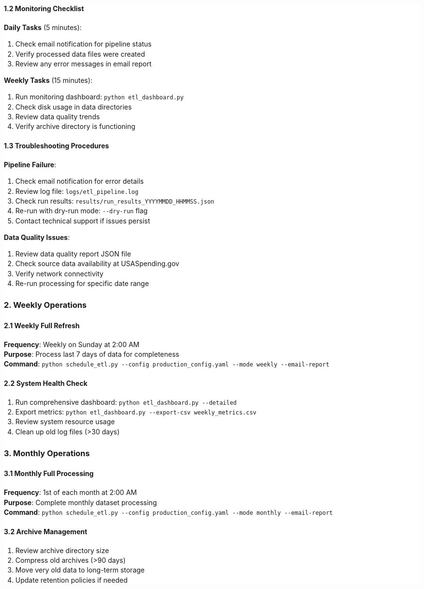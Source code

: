 #### 1.2 Monitoring Checklist
**Daily Tasks** (5 minutes):
1. Check email notification for pipeline status
2. Verify processed data files were created
3. Review any error messages in email report

**Weekly Tasks** (15 minutes):
1. Run monitoring dashboard: `python etl_dashboard.py`
2. Check disk usage in data directories
3. Review data quality trends
4. Verify archive directory is functioning

#### 1.3 Troubleshooting Procedures

**Pipeline Failure**:
1. Check email notification for error details
2. Review log file: `logs/etl_pipeline.log`
3. Check run results: `results/run_results_YYYYMMDD_HHMMSS.json`
4. Re-run with dry-run mode: `--dry-run` flag
5. Contact technical support if issues persist

**Data Quality Issues**:
1. Review data quality report JSON file
2. Check source data availability at USASpending.gov
3. Verify network connectivity
4. Re-run processing for specific date range

### 2. Weekly Operations

#### 2.1 Weekly Full Refresh
**Frequency**: Weekly on Sunday at 2:00 AM  
**Purpose**: Process last 7 days of data for completeness  
**Command**: `python schedule_etl.py --config production_config.yaml --mode weekly --email-report`

#### 2.2 System Health Check
1. Run comprehensive dashboard: `python etl_dashboard.py --detailed`
2. Export metrics: `python etl_dashboard.py --export-csv weekly_metrics.csv`
3. Review system resource usage
4. Clean up old log files (>30 days)

### 3. Monthly Operations

#### 3.1 Monthly Full Processing
**Frequency**: 1st of each month at 2:00 AM  
**Purpose**: Complete monthly dataset processing  
**Command**: `python schedule_etl.py --config production_config.yaml --mode monthly --email-report`

#### 3.2 Archive Management
1. Review archive directory size
2. Compress old archives (>90 days)
3. Move very old data to long-term storage
4. Update retention policies if needed
